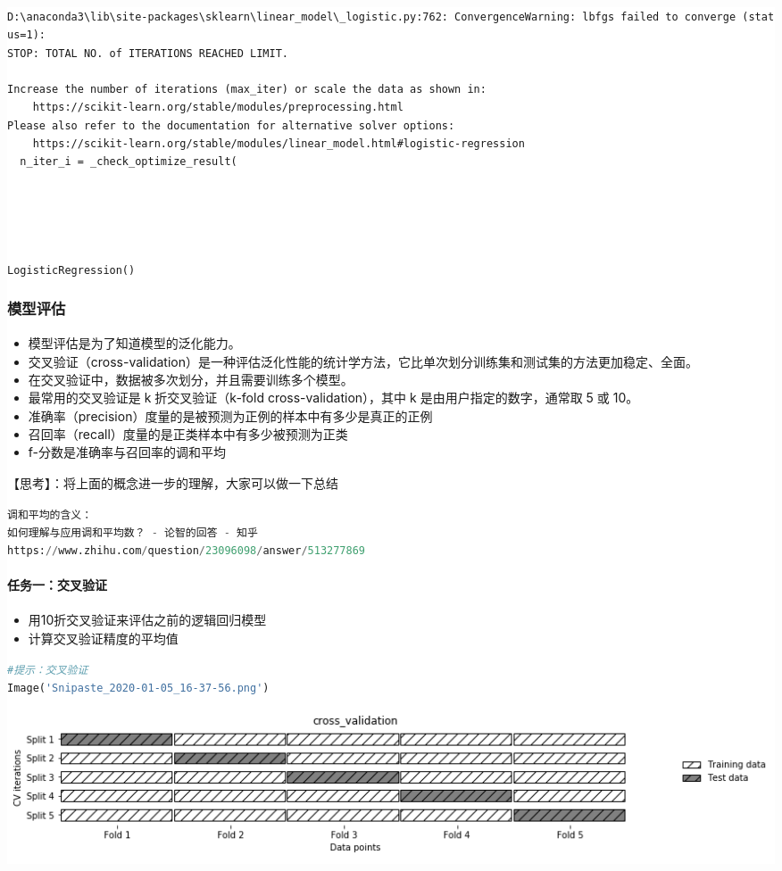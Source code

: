     D:\anaconda3\lib\site-packages\sklearn\linear_model\_logistic.py:762: ConvergenceWarning: lbfgs failed to converge (status=1):
    STOP: TOTAL NO. of ITERATIONS REACHED LIMIT.
    
    Increase the number of iterations (max_iter) or scale the data as shown in:
        https://scikit-learn.org/stable/modules/preprocessing.html
    Please also refer to the documentation for alternative solver options:
        https://scikit-learn.org/stable/modules/linear_model.html#logistic-regression
      n_iter_i = _check_optimize_result(
    




    LogisticRegression()



### 模型评估

* 模型评估是为了知道模型的泛化能力。
* 交叉验证（cross-validation）是一种评估泛化性能的统计学方法，它比单次划分训练集和测试集的方法更加稳定、全面。
* 在交叉验证中，数据被多次划分，并且需要训练多个模型。
* 最常用的交叉验证是 k 折交叉验证（k-fold cross-validation），其中 k 是由用户指定的数字，通常取 5 或 10。
* 准确率（precision）度量的是被预测为正例的样本中有多少是真正的正例
* 召回率（recall）度量的是正类样本中有多少被预测为正类
* f-分数是准确率与召回率的调和平均

【思考】：将上面的概念进一步的理解，大家可以做一下总结


```python
调和平均的含义：
如何理解与应用调和平均数？ - 论智的回答 - 知乎
https://www.zhihu.com/question/23096098/answer/513277869


```

#### 任务一：交叉验证
* 用10折交叉验证来评估之前的逻辑回归模型
* 计算交叉验证精度的平均值


```python
#提示：交叉验证
Image('Snipaste_2020-01-05_16-37-56.png')
```




    
![png](output_16_0.png)
    